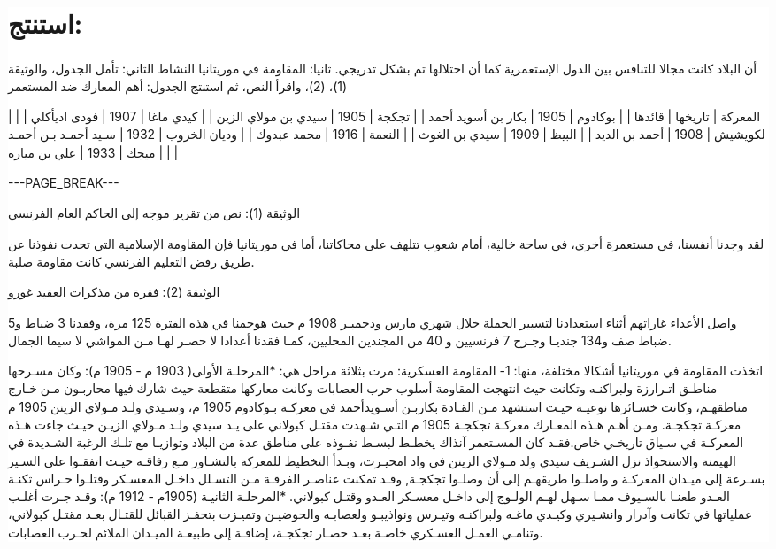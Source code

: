 # استنتج: 

أن البلاد كانت مجالا للتنافس بين الدول الإستعمرية كما أن احتلالها تم بشكل تدريجي.
ثانيا: المقاومة في موريتانيا
النشاط الثاني: تأمل الجدول، والوثيقة (1)، (2)، واقرأ النص، ثم استنتج
الجدول: أهم المعارك ضد المستعمر

| المعركة | تاريخها | قائدها |
| بوكادوم | 1905 | بكار بن أسويد أحمد |
| تجكجة | 1905 | سيدي بن مولاي الزين |
| كيدي ماغا | 1907 | فودى اديأكلي |
| لكويشيش | 1908 | أحمد بن الديد |
| البيظ | 1909 | سيدي بن الغوث |
| النعمة | 1916 | محمد عبدوك |
| وديان الخروب | 1932 | سـيد أحمـد بـن أحمـد |
| ميجك | 1933 | علي بن مياره |

---PAGE_BREAK---

الوثيقة (1): نص من تقرير موجه إلى الحاكم العام الفرنسي

لقد وجدنا أنفسنا، في مستعمرة أخرى، في ساحة خالية، أمام شعوب تتلهف على محاكاتنا، أما في موريتانيا فإن المقاومة الإسلامية التي تحدت نفوذنا عن طريق رفض التعليم الفرنسي كانت مقاومة صلبة.

الوثيقة (2): فقرة من مذكرات العقيد غورو

واصل الأعداء غاراتهم أثناء استعدادنا لتسيير الحملة خلال شهري مارس ودجمبـر 1908 م حيث هوجمنا في هذه الفترة 125 مرة، وفقدنا 3 ضباط و5 ضباط صف و134 جنديـا وجـرح 7 فرنسيين و 40 من المجندين المحليين، كمـا فقدنا أعدادا لا حصـر لهـا مـن المواشي لا سيما الجمال.

اتخذت المقاومة في موريتانيا أشكالا مختلفة، منها:
1- المقاومة العسكرية:
مرت بثلاثة مراحل هي:
*المرحلـة الأولى( 1903 م - 1905 م): وكان مسـرحها مناطـق اتـرارزة ولبراكنـه وتكانت حيث انتهجت المقاومة أسلوب حرب العصابات وكانت معاركها متقطعة حيث شارك فيها محاربـون مـن خـارج مناطقهـم، وكانت خسـائرها نوعيـة حيـث استشهد مـن القـادة بكاربـن أسـويدأحمد في معركـة بـوكادوم 1905 م، وسـيدي ولـد مـولاي الزينن 1905 م معركـة تجكجـة. ومـن أهـم هـذه المعـارك معركـة تجكجـة 1905 م التـي شـهدت مقتـل كبولاني على يـد سيدي ولـد مـولاي الزيـن حيـث جاءت هـذه المعركـة في سـياق تاريخـي خاص.فقـد كان المسـتعمر آنذاك يخطـط لبسـط نفـوذه على مناطق عدة من البلاد وتوازيـا مع تلـك الرغبة الشـديدة في الهيمنة والاستحواذ نزل الشـريف سيدي ولد مـولاي الزينن في واد امحيـرث، وبـدأ التخطيط للمعركة بالتشـاور مـع رفاقـه حيـث اتفقـوا على السـير بسـرعة إلى ميـدان المعركـة و واصلـوا طريقهـم إلى أن وصلـوا تجكجـة, وقـد تمكنت عناصـر الفرقـة مـن التسـلل داخـل المعسـكر وقتلـوا حـراس ثكنـة العـدو طعنـا بالسـيوف ممـا سـهل لهـم الولـوج إلى داخـل معسـكر العـدو وقتـل كبولاني.
*المرحلـة الثانيـة (1905م - 1912 م): وقـد جـرت أغلـب عملياتها في تكانت وآدرار وانشـيري وكيـدي ماغـه ولبراكنـه وتيـرس ونواذيبـو ولعصابـه والحوضيـن وتميـزت بتحفـز القبائل للقتـال بعـد مقتـل كبولاني، وتنامـي العمـل العسـكري خاصـة بعـد حصـار تجكجـة، إضافـة إلى طبيعـة الميـدان الملائم لحـرب العصابات.
